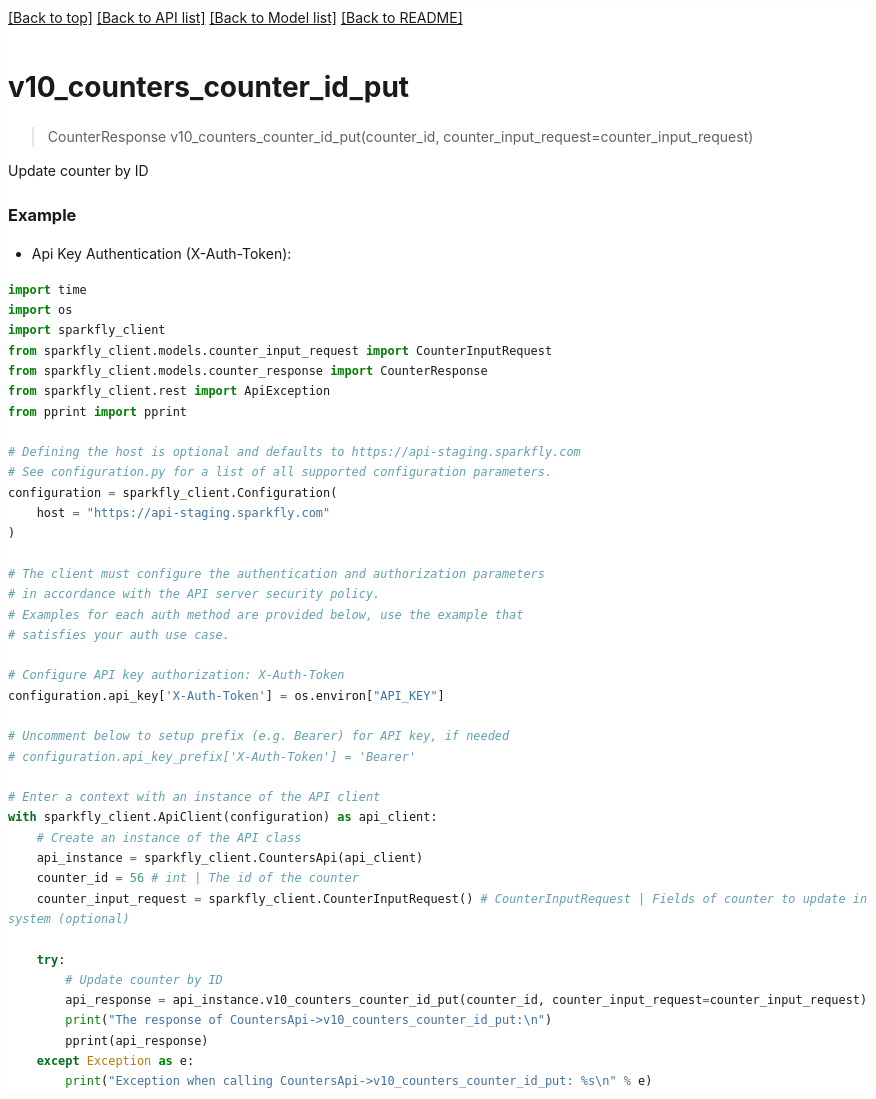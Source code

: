 [[Back to top]](#) [[Back to API list]](../README.md#documentation-for-api-endpoints) [[Back to Model list]](../README.md#documentation-for-models) [[Back to README]](../README.md)

# **v10_counters_counter_id_put**
> CounterResponse v10_counters_counter_id_put(counter_id, counter_input_request=counter_input_request)

Update counter by ID

### Example

* Api Key Authentication (X-Auth-Token):
```python
import time
import os
import sparkfly_client
from sparkfly_client.models.counter_input_request import CounterInputRequest
from sparkfly_client.models.counter_response import CounterResponse
from sparkfly_client.rest import ApiException
from pprint import pprint

# Defining the host is optional and defaults to https://api-staging.sparkfly.com
# See configuration.py for a list of all supported configuration parameters.
configuration = sparkfly_client.Configuration(
    host = "https://api-staging.sparkfly.com"
)

# The client must configure the authentication and authorization parameters
# in accordance with the API server security policy.
# Examples for each auth method are provided below, use the example that
# satisfies your auth use case.

# Configure API key authorization: X-Auth-Token
configuration.api_key['X-Auth-Token'] = os.environ["API_KEY"]

# Uncomment below to setup prefix (e.g. Bearer) for API key, if needed
# configuration.api_key_prefix['X-Auth-Token'] = 'Bearer'

# Enter a context with an instance of the API client
with sparkfly_client.ApiClient(configuration) as api_client:
    # Create an instance of the API class
    api_instance = sparkfly_client.CountersApi(api_client)
    counter_id = 56 # int | The id of the counter
    counter_input_request = sparkfly_client.CounterInputRequest() # CounterInputRequest | Fields of counter to update in system (optional)

    try:
        # Update counter by ID
        api_response = api_instance.v10_counters_counter_id_put(counter_id, counter_input_request=counter_input_request)
        print("The response of CountersApi->v10_counters_counter_id_put:\n")
        pprint(api_response)
    except Exception as e:
        print("Exception when calling CountersApi->v10_counters_counter_id_put: %s\n" % e)
```

